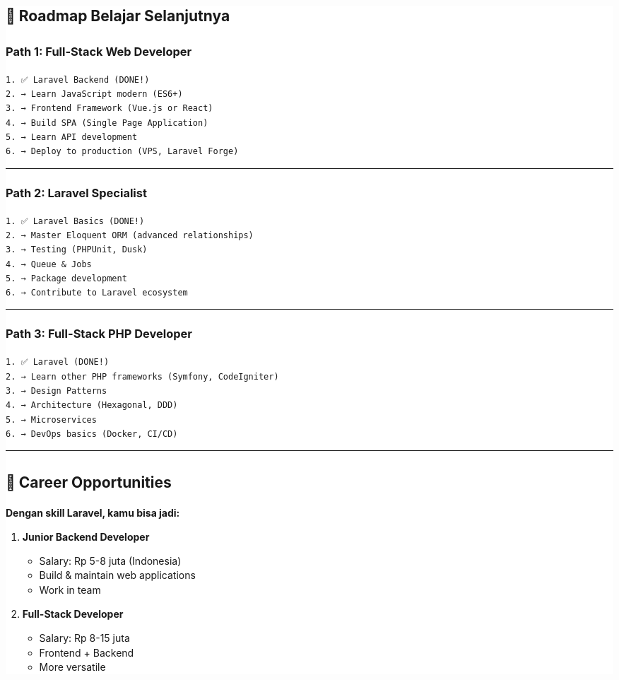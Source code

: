 ## 🎯 Roadmap Belajar Selanjutnya

### Path 1: Full-Stack Web Developer

```
1. ✅ Laravel Backend (DONE!)
2. → Learn JavaScript modern (ES6+)
3. → Frontend Framework (Vue.js or React)
4. → Build SPA (Single Page Application)
5. → Learn API development
6. → Deploy to production (VPS, Laravel Forge)
```

---

### Path 2: Laravel Specialist

```
1. ✅ Laravel Basics (DONE!)
2. → Master Eloquent ORM (advanced relationships)
3. → Testing (PHPUnit, Dusk)
4. → Queue & Jobs
5. → Package development
6. → Contribute to Laravel ecosystem
```

---

### Path 3: Full-Stack PHP Developer

```
1. ✅ Laravel (DONE!)
2. → Learn other PHP frameworks (Symfony, CodeIgniter)
3. → Design Patterns
4. → Architecture (Hexagonal, DDD)
5. → Microservices
6. → DevOps basics (Docker, CI/CD)
```

---

## 💼 Career Opportunities

**Dengan skill Laravel, kamu bisa jadi:**

1. **Junior Backend Developer**
   - Salary: Rp 5-8 juta (Indonesia)
   - Build & maintain web applications
   - Work in team

2. **Full-Stack Developer**
   - Salary: Rp 8-15 juta
   - Frontend + Backend
   - More versatile
